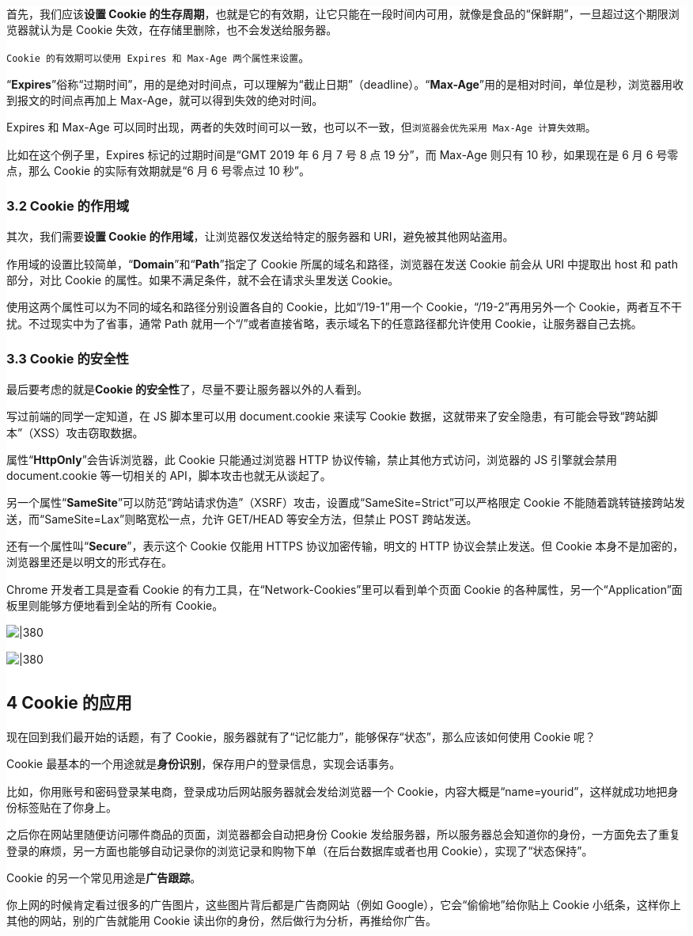 首先，我们应该**设置 Cookie 的生存周期**，也就是它的有效期，让它只能在一段时间内可用，就像是食品的“保鲜期”，一旦超过这个期限浏览器就认为是 Cookie 失效，在存储里删除，也不会发送给服务器。

`Cookie 的有效期可以使用 Expires 和 Max-Age 两个属性来设置`。

“**Expires**”俗称“过期时间”，用的是绝对时间点，可以理解为“截止日期”（deadline）。“**Max-Age**”用的是相对时间，单位是秒，浏览器用收到报文的时间点再加上 Max-Age，就可以得到失效的绝对时间。

Expires 和 Max-Age 可以同时出现，两者的失效时间可以一致，也可以不一致，但`浏览器会优先采用 Max-Age 计算失效期`。

比如在这个例子里，Expires 标记的过期时间是“GMT 2019 年 6 月 7 号 8 点 19 分”，而 Max-Age 则只有 10 秒，如果现在是 6 月 6 号零点，那么 Cookie 的实际有效期就是“6 月 6 号零点过 10 秒”。

### 3.2 Cookie 的作用域

其次，我们需要**设置 Cookie 的作用域**，让浏览器仅发送给特定的服务器和 URI，避免被其他网站盗用。

作用域的设置比较简单，“**Domain**”和“**Path**”指定了 Cookie 所属的域名和路径，浏览器在发送 Cookie 前会从 URI 中提取出 host 和 path 部分，对比 Cookie 的属性。如果不满足条件，就不会在请求头里发送 Cookie。

使用这两个属性可以为不同的域名和路径分别设置各自的 Cookie，比如“/19-1”用一个 Cookie，“/19-2”再用另外一个 Cookie，两者互不干扰。不过现实中为了省事，通常 Path 就用一个“/”或者直接省略，表示域名下的任意路径都允许使用 Cookie，让服务器自己去挑。

### 3.3 Cookie 的安全性

最后要考虑的就是**Cookie 的安全性**了，尽量不要让服务器以外的人看到。

写过前端的同学一定知道，在 JS 脚本里可以用 document.cookie 来读写 Cookie 数据，这就带来了安全隐患，有可能会导致“跨站脚本”（XSS）攻击窃取数据。

属性“**HttpOnly**”会告诉浏览器，此 Cookie 只能通过浏览器 HTTP 协议传输，禁止其他方式访问，浏览器的 JS 引擎就会禁用 document.cookie 等一切相关的 API，脚本攻击也就无从谈起了。

另一个属性“**SameSite**”可以防范“跨站请求伪造”（XSRF）攻击，设置成“SameSite=Strict”可以严格限定 Cookie 不能随着跳转链接跨站发送，而“SameSite=Lax”则略宽松一点，允许 GET/HEAD 等安全方法，但禁止 POST 跨站发送。

还有一个属性叫“**Secure**”，表示这个 Cookie 仅能用 HTTPS 协议加密传输，明文的 HTTP 协议会禁止发送。但 Cookie 本身不是加密的，浏览器里还是以明文的形式存在。

Chrome 开发者工具是查看 Cookie 的有力工具，在“Network-Cookies”里可以看到单个页面 Cookie 的各种属性，另一个“Application”面板里则能够方便地看到全站的所有 Cookie。

![|380](https://my-obsidian-image.oss-cn-guangzhou.aliyuncs.com/2024/04/9bba174f731537d168f64fdcf24620d2.png)

![|380](https://my-obsidian-image.oss-cn-guangzhou.aliyuncs.com/2024/04/a97cff8baa6c0aed74feac898cfd06f4.png)

## 4 Cookie 的应用

现在回到我们最开始的话题，有了 Cookie，服务器就有了“记忆能力”，能够保存“状态”，那么应该如何使用 Cookie 呢？

Cookie 最基本的一个用途就是**身份识别**，保存用户的登录信息，实现会话事务。

比如，你用账号和密码登录某电商，登录成功后网站服务器就会发给浏览器一个 Cookie，内容大概是“name=yourid”，这样就成功地把身份标签贴在了你身上。

之后你在网站里随便访问哪件商品的页面，浏览器都会自动把身份 Cookie 发给服务器，所以服务器总会知道你的身份，一方面免去了重复登录的麻烦，另一方面也能够自动记录你的浏览记录和购物下单（在后台数据库或者也用 Cookie），实现了“状态保持”。

Cookie 的另一个常见用途是**广告跟踪**。

你上网的时候肯定看过很多的广告图片，这些图片背后都是广告商网站（例如 Google），它会“偷偷地”给你贴上 Cookie 小纸条，这样你上其他的网站，别的广告就能用 Cookie 读出你的身份，然后做行为分析，再推给你广告。
